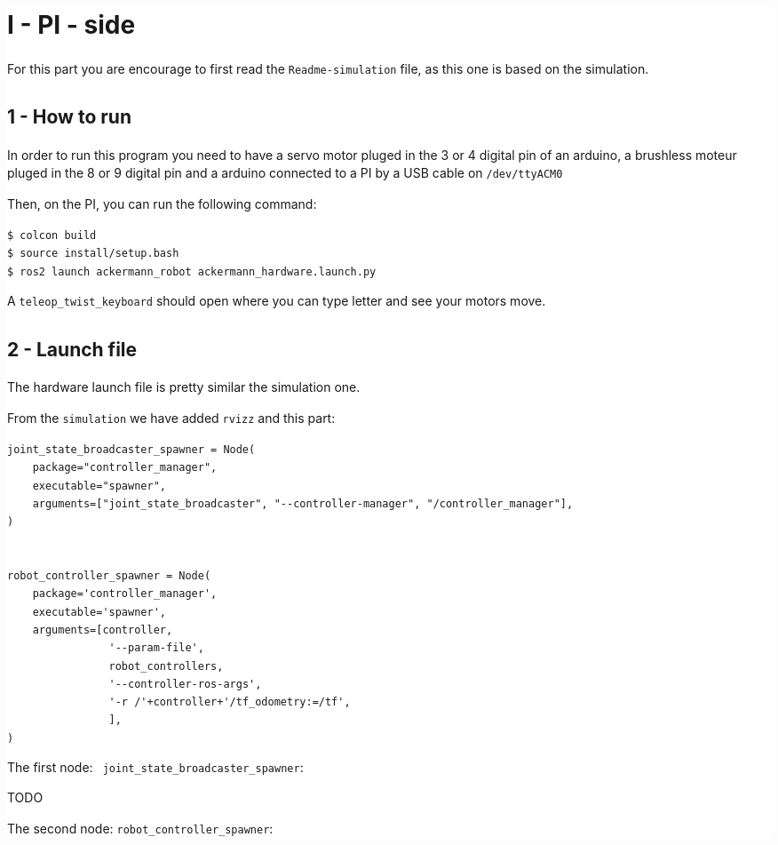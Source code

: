 # I - PI - side

For this part you are encourage to first read the <code>Readme-simulation</code> file, as this one is based on the simulation.

## 1 - How to run

In order to run this program you need to have a servo motor pluged in the 3 or 4 digital pin of an arduino, a brushless moteur pluged in the 8 or 9 digital pin and a arduino connected to a PI by a USB cable on <code>/dev/ttyACM0</code>

Then, on the PI, you can run the following command:
```
$ colcon build
$ source install/setup.bash
$ ros2 launch ackermann_robot ackermann_hardware.launch.py
```

A <code>teleop_twist_keyboard</code> should open where you can type letter and see your motors move.

## 2 - Launch file

The hardware launch file is pretty similar the simulation one. 


From the <code>simulation</code> we have added <code>rvizz</code> and this part:

```
joint_state_broadcaster_spawner = Node(
    package="controller_manager",
    executable="spawner",
    arguments=["joint_state_broadcaster", "--controller-manager", "/controller_manager"],
)


robot_controller_spawner = Node(
    package='controller_manager',
    executable='spawner',
    arguments=[controller,
                '--param-file',
                robot_controllers,
                '--controller-ros-args',
                '-r /'+controller+'/tf_odometry:=/tf',
                ],
)
```

The first node: <code> joint_state_broadcaster_spawner</code>:

TODO

The second  node: <code>robot_controller_spawner</code>:
